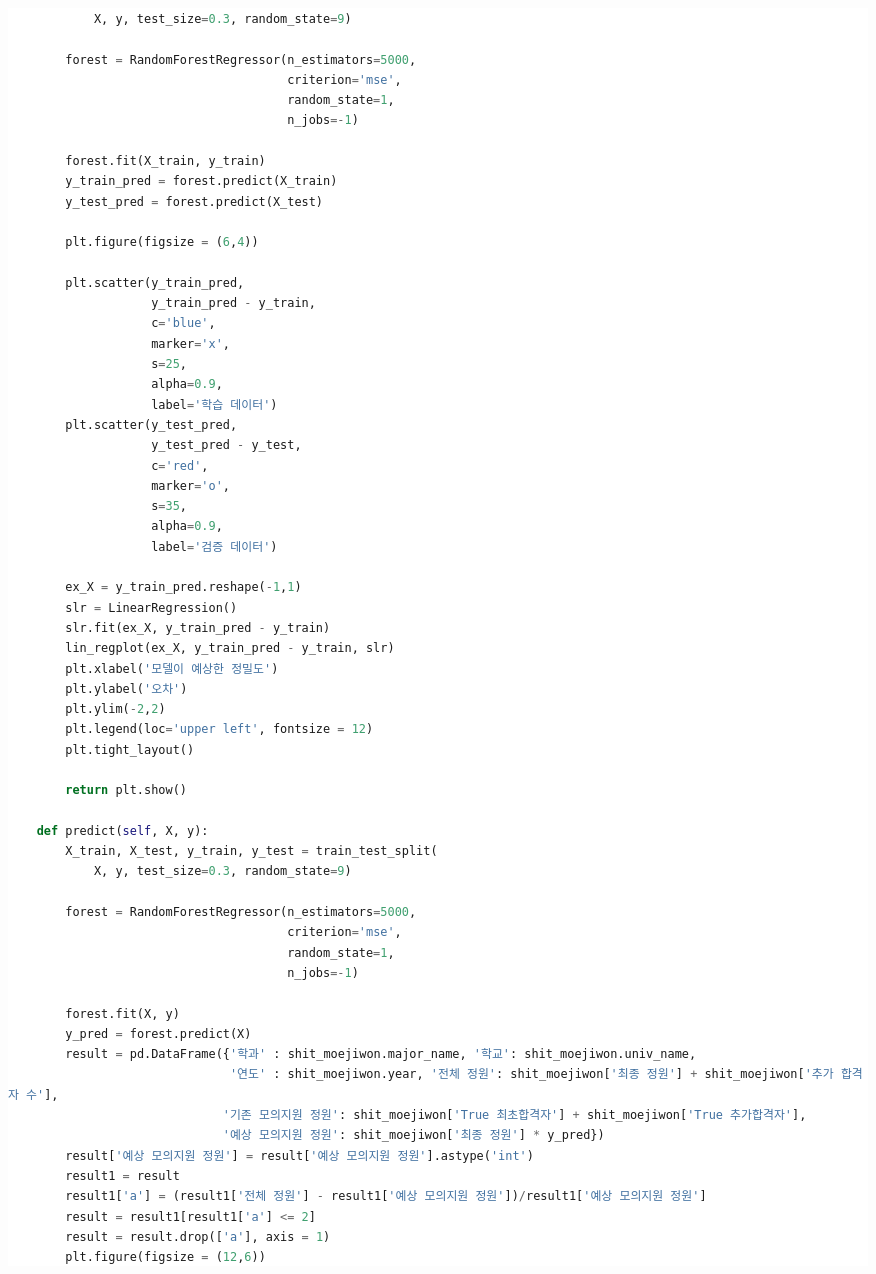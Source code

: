 ```python
            X, y, test_size=0.3, random_state=9)

        forest = RandomForestRegressor(n_estimators=5000, 
                                       criterion='mse', 
                                       random_state=1, 
                                       n_jobs=-1)

        forest.fit(X_train, y_train)
        y_train_pred = forest.predict(X_train)
        y_test_pred = forest.predict(X_test)

        plt.figure(figsize = (6,4))

        plt.scatter(y_train_pred,  
                    y_train_pred - y_train, 
                    c='blue',
                    marker='x', 
                    s=25,
                    alpha=0.9,
                    label='학습 데이터')
        plt.scatter(y_test_pred,  
                    y_test_pred - y_test, 
                    c='red',
                    marker='o', 
                    s=35,
                    alpha=0.9,
                    label='검증 데이터')
        
        ex_X = y_train_pred.reshape(-1,1)
        slr = LinearRegression()
        slr.fit(ex_X, y_train_pred - y_train)
        lin_regplot(ex_X, y_train_pred - y_train, slr)
        plt.xlabel('모델이 예상한 정밀도')
        plt.ylabel('오차')
        plt.ylim(-2,2)
        plt.legend(loc='upper left', fontsize = 12)
        plt.tight_layout()

        return plt.show()
    
    def predict(self, X, y):
        X_train, X_test, y_train, y_test = train_test_split(
            X, y, test_size=0.3, random_state=9)

        forest = RandomForestRegressor(n_estimators=5000, 
                                       criterion='mse', 
                                       random_state=1, 
                                       n_jobs=-1)

        forest.fit(X, y)
        y_pred = forest.predict(X)
        result = pd.DataFrame({'학과' : shit_moejiwon.major_name, '학교': shit_moejiwon.univ_name,
                               '연도' : shit_moejiwon.year, '전체 정원': shit_moejiwon['최종 정원'] + shit_moejiwon['추가 합격자 수'],
                              '기존 모의지원 정원': shit_moejiwon['True 최초합격자'] + shit_moejiwon['True 추가합격자'],
                              '예상 모의지원 정원': shit_moejiwon['최종 정원'] * y_pred})
        result['예상 모의지원 정원'] = result['예상 모의지원 정원'].astype('int')
        result1 = result
        result1['a'] = (result1['전체 정원'] - result1['예상 모의지원 정원'])/result1['예상 모의지원 정원']
        result = result1[result1['a'] <= 2]
        result = result.drop(['a'], axis = 1)
        plt.figure(figsize = (12,6))
```